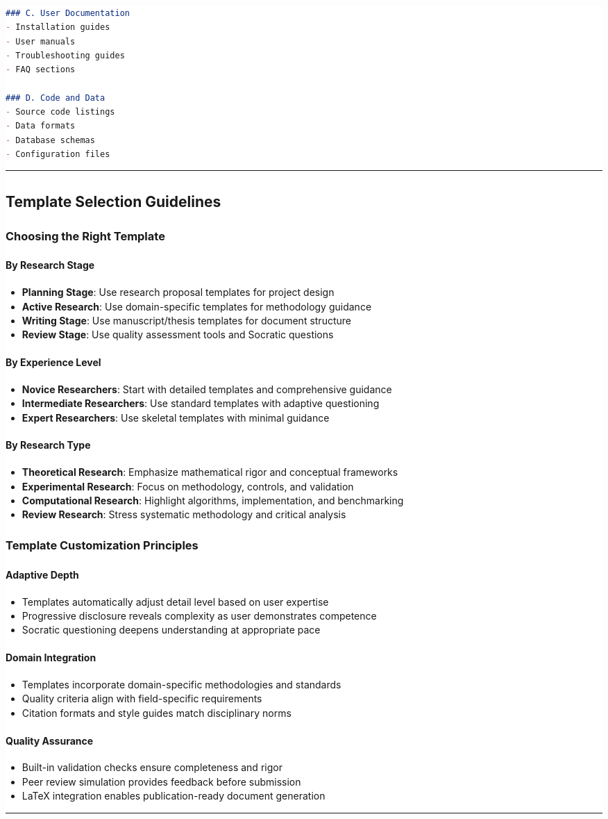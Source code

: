 ```markdown
### C. User Documentation
- Installation guides
- User manuals
- Troubleshooting guides
- FAQ sections

### D. Code and Data
- Source code listings
- Data formats
- Database schemas
- Configuration files
```

---

## Template Selection Guidelines

### Choosing the Right Template

#### By Research Stage
- **Planning Stage**: Use research proposal templates for project design
- **Active Research**: Use domain-specific templates for methodology guidance
- **Writing Stage**: Use manuscript/thesis templates for document structure
- **Review Stage**: Use quality assessment tools and Socratic questions

#### By Experience Level
- **Novice Researchers**: Start with detailed templates and comprehensive guidance
- **Intermediate Researchers**: Use standard templates with adaptive questioning
- **Expert Researchers**: Use skeletal templates with minimal guidance

#### By Research Type
- **Theoretical Research**: Emphasize mathematical rigor and conceptual frameworks
- **Experimental Research**: Focus on methodology, controls, and validation
- **Computational Research**: Highlight algorithms, implementation, and benchmarking
- **Review Research**: Stress systematic methodology and critical analysis

### Template Customization Principles

#### Adaptive Depth
- Templates automatically adjust detail level based on user expertise
- Progressive disclosure reveals complexity as user demonstrates competence
- Socratic questioning deepens understanding at appropriate pace

#### Domain Integration
- Templates incorporate domain-specific methodologies and standards
- Quality criteria align with field-specific requirements
- Citation formats and style guides match disciplinary norms

#### Quality Assurance
- Built-in validation checks ensure completeness and rigor
- Peer review simulation provides feedback before submission
- LaTeX integration enables publication-ready document generation

---